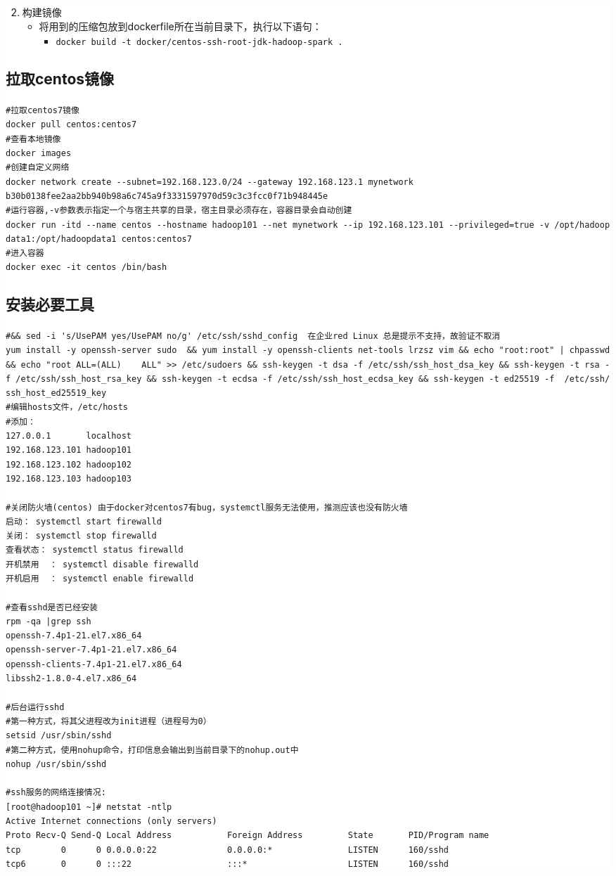 
2. 构建镜像
	- 将用到的压缩包放到dockerfile所在当前目录下，执行以下语句：
		- `docker build -t docker/centos-ssh-root-jdk-hadoop-spark .`

## 拉取centos镜像
```shell
#拉取centos7镜像
docker pull centos:centos7
#查看本地镜像
docker images
#创建自定义网络
docker network create --subnet=192.168.123.0/24 --gateway 192.168.123.1 mynetwork
b30b0138fee2aa2bb940b98a6c745a9f3331597970d59c3c3fcc0f71b948445e
#运行容器,-v参数表示指定一个与宿主共享的目录，宿主目录必须存在，容器目录会自动创建
docker run -itd --name centos --hostname hadoop101 --net mynetwork --ip 192.168.123.101 --privileged=true -v /opt/hadoopdata1:/opt/hadoopdata1 centos:centos7
#进入容器
docker exec -it centos /bin/bash
```


## 安装必要工具
```shell
#&& sed -i 's/UsePAM yes/UsePAM no/g' /etc/ssh/sshd_config  在企业red Linux 总是提示不支持，故验证不取消
yum install -y openssh-server sudo  && yum install -y openssh-clients net-tools lrzsz vim && echo "root:root" | chpasswd && echo "root ALL=(ALL)    ALL" >> /etc/sudoers && ssh-keygen -t dsa -f /etc/ssh/ssh_host_dsa_key && ssh-keygen -t rsa -f /etc/ssh/ssh_host_rsa_key && ssh-keygen -t ecdsa -f /etc/ssh/ssh_host_ecdsa_key && ssh-keygen -t ed25519 -f  /etc/ssh/ssh_host_ed25519_key
#编辑hosts文件，/etc/hosts
#添加：
127.0.0.1       localhost
192.168.123.101 hadoop101
192.168.123.102 hadoop102
192.168.123.103 hadoop103

#关闭防火墙(centos) 由于docker对centos7有bug，systemctl服务无法使用，推测应该也没有防火墙
启动： systemctl start firewalld
关闭： systemctl stop firewalld
查看状态： systemctl status firewalld 
开机禁用  ： systemctl disable firewalld
开机启用  ： systemctl enable firewalld

#查看sshd是否已经安装
rpm -qa |grep ssh
openssh-7.4p1-21.el7.x86_64
openssh-server-7.4p1-21.el7.x86_64
openssh-clients-7.4p1-21.el7.x86_64
libssh2-1.8.0-4.el7.x86_64

#后台运行sshd
#第一种方式，将其父进程改为init进程（进程号为0）
setsid /usr/sbin/sshd
#第二种方式，使用nohup命令，打印信息会输出到当前目录下的nohup.out中
nohup /usr/sbin/sshd

#ssh服务的网络连接情况:
[root@hadoop101 ~]# netstat -ntlp
Active Internet connections (only servers)
Proto Recv-Q Send-Q Local Address           Foreign Address         State       PID/Program name    
tcp        0      0 0.0.0.0:22              0.0.0.0:*               LISTEN      160/sshd            
tcp6       0      0 :::22                   :::*                    LISTEN      160/sshd
```